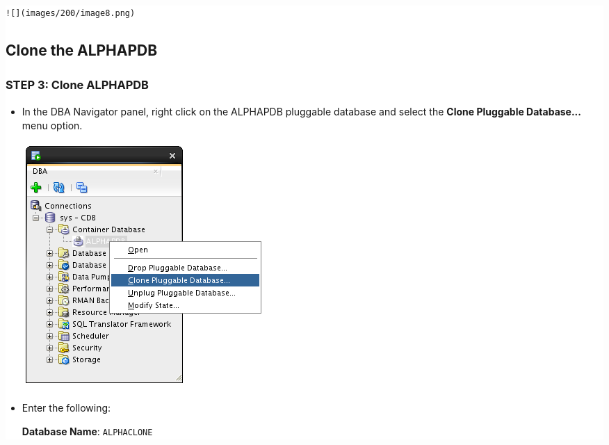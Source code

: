	![](images/200/image8.png)

## Clone the ALPHAPDB

### **STEP 3**:  Clone ALPHAPDB

-   In the DBA Navigator panel, right click on the ALPHAPDB pluggable database and select the **Clone Pluggable Database...** menu option.

	![](images/200/image9.png)

-   Enter the following:

	**Database Name**: `ALPHACLONE`
	